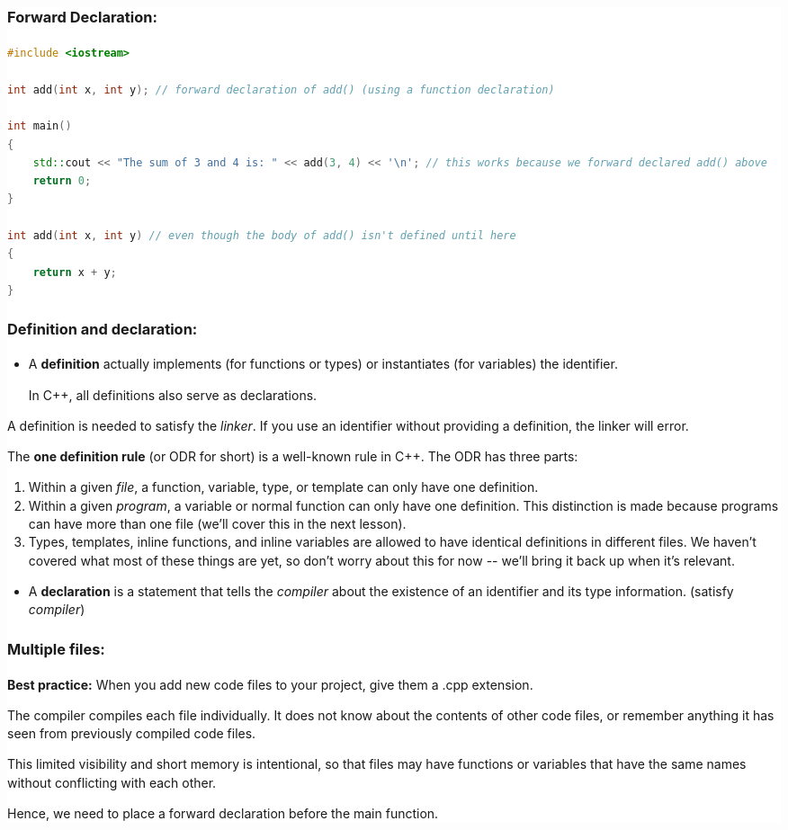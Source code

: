 

### Forward Declaration:

```cpp
#include <iostream>

int add(int x, int y); // forward declaration of add() (using a function declaration)

int main()
{
    std::cout << "The sum of 3 and 4 is: " << add(3, 4) << '\n'; // this works because we forward declared add() above
    return 0;
}

int add(int x, int y) // even though the body of add() isn't defined until here
{
    return x + y;
}
```

### Definition and declaration:

- A **definition** actually implements (for functions or types) or instantiates (for variables) the identifier. 

  In C++, all definitions also serve as declarations. 

A definition is needed to satisfy the *linker*. If you use an identifier without providing a definition, the linker will error.

The **one definition rule** (or ODR for short) is a well-known rule in C++. The ODR has three parts:

1. Within a given *file*, a function, variable, type, or template can only have one definition.
2. Within a given *program*, a variable or normal function can only have one definition. This distinction is made because programs can have more than one file (we’ll cover this in the next lesson).
3. Types, templates, inline functions, and inline variables are allowed to have identical definitions in different files. We haven’t covered what most of these things are yet, so don’t worry about this for now -- we’ll bring it back up when it’s relevant.

- A **declaration** is a statement that tells the *compiler* about the existence of an identifier and its type information. (satisfy *compiler*)

### Multiple files:

**Best practice:** When you add new code files to your project, give them a .cpp extension.

The compiler compiles each file individually. It does not know about the contents of other code files, or remember anything it has seen from previously compiled code files.

This limited visibility and short memory is intentional, so that files may have functions or variables that have the same names without conflicting with each other.

Hence, we need to place a forward declaration before the main function. 
